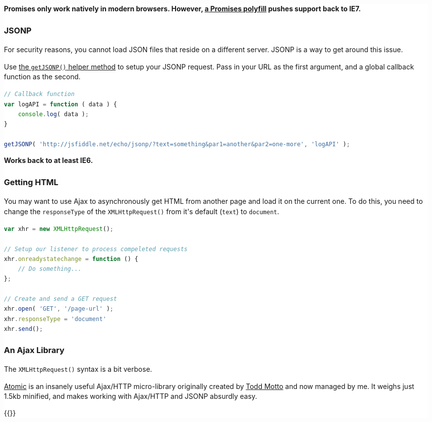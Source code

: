 **Promises only work natively in modern browsers. However, [a Promises polyfill](https://github.com/stefanpenner/es6-promise) pushes support back to IE7.**


### JSONP

For security reasons, you cannot load JSON files that reside on a different server. JSONP is a way to get around this issue.

Use [the `getJSONP()` helper method](/helpers/getjsonp/) to setup your JSONP request. Pass in your URL as the first argument, and a global callback function as the second.

```js
// Callback function
var logAPI = function ( data ) {
	console.log( data );
}

getJSONP( 'http://jsfiddle.net/echo/jsonp/?text=something&par1=another&par2=one-more', 'logAPI' );
```

**Works back to at least IE6.**

### Getting HTML

You may want to use Ajax to asynchronously get HTML from another page and load it on the current one. To do this, you need to change the `responseType` of the `XMLHttpRequest()` from it's default (`text`) to `document`.

```javascript
var xhr = new XMLHttpRequest();

// Setup our listener to process compeleted requests
xhr.onreadystatechange = function () {
	// Do something...
};

// Create and send a GET request
xhr.open( 'GET', '/page-url' );
xhr.responseType = 'document'
xhr.send();
```

### An Ajax Library

The `XMLHttpRequest()` syntax is a bit verbose.

[Atomic](https://github.com/cferdinandi/atomic) is an insanely useful Ajax/HTTP micro-library originally created by [Todd Motto](https://toddmotto.com) and now managed by me. It weighs just 1.5kb minified, and makes working with Ajax/HTTP and JSONP absurdly easy.

{{<mailchimp intro>}}